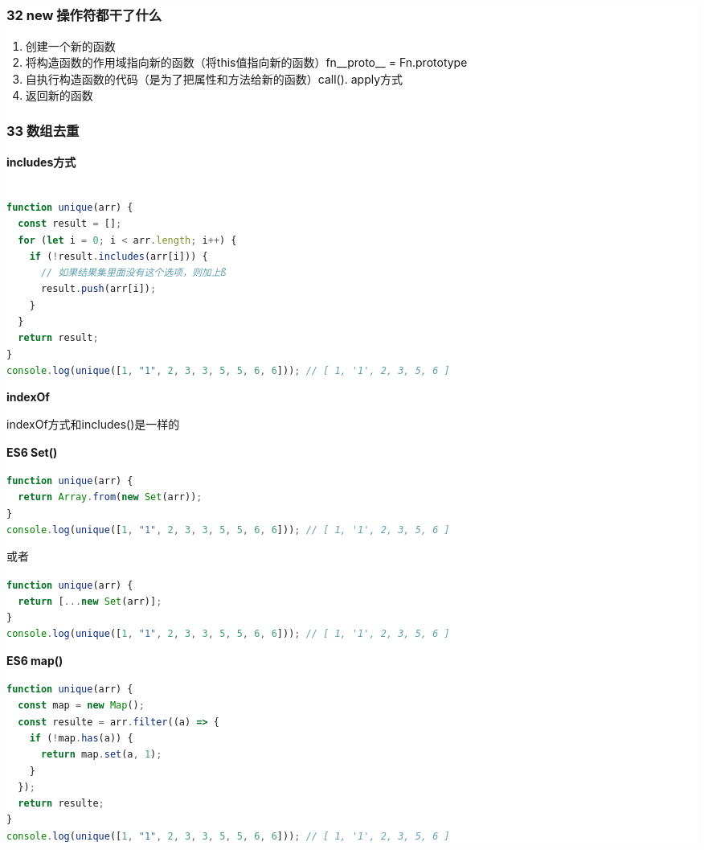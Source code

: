 

### 32 new 操作符都干了什么

1. 创建一个新的函数
2. 将构造函数的作用域指向新的函数（将this值指向新的函数）fn__proto__ = Fn.prototype
3. 自执行构造函数的代码（是为了把属性和方法给新的函数）call(). apply方式
4. 返回新的函数

### 33 数组去重

**includes方式**

```javascript

function unique(arr) {
  const result = [];
  for (let i = 0; i < arr.length; i++) {
    if (!result.includes(arr[i])) {
      // 如果结果集里面没有这个选项，则加上ß
      result.push(arr[i]);
    }
  }
  return result;
}
console.log(unique([1, "1", 2, 3, 3, 5, 5, 6, 6])); // [ 1, '1', 2, 3, 5, 6 ]
```

**indexOf**

indexOf方式和includes()是一样的

**ES6 Set()**

```javascript
function unique(arr) {
  return Array.from(new Set(arr));
}
console.log(unique([1, "1", 2, 3, 3, 5, 5, 6, 6])); // [ 1, '1', 2, 3, 5, 6 ]
```

或者

```javascript
function unique(arr) {
  return [...new Set(arr)];
}
console.log(unique([1, "1", 2, 3, 3, 5, 5, 6, 6])); // [ 1, '1', 2, 3, 5, 6 ]
```

**ES6 map()**

```javascript
function unique(arr) {
  const map = new Map();
  const resulte = arr.filter((a) => {
    if (!map.has(a)) {
      return map.set(a, 1);
    }
  });
  return resulte;
}
console.log(unique([1, "1", 2, 3, 3, 5, 5, 6, 6])); // [ 1, '1', 2, 3, 5, 6 ]

```
